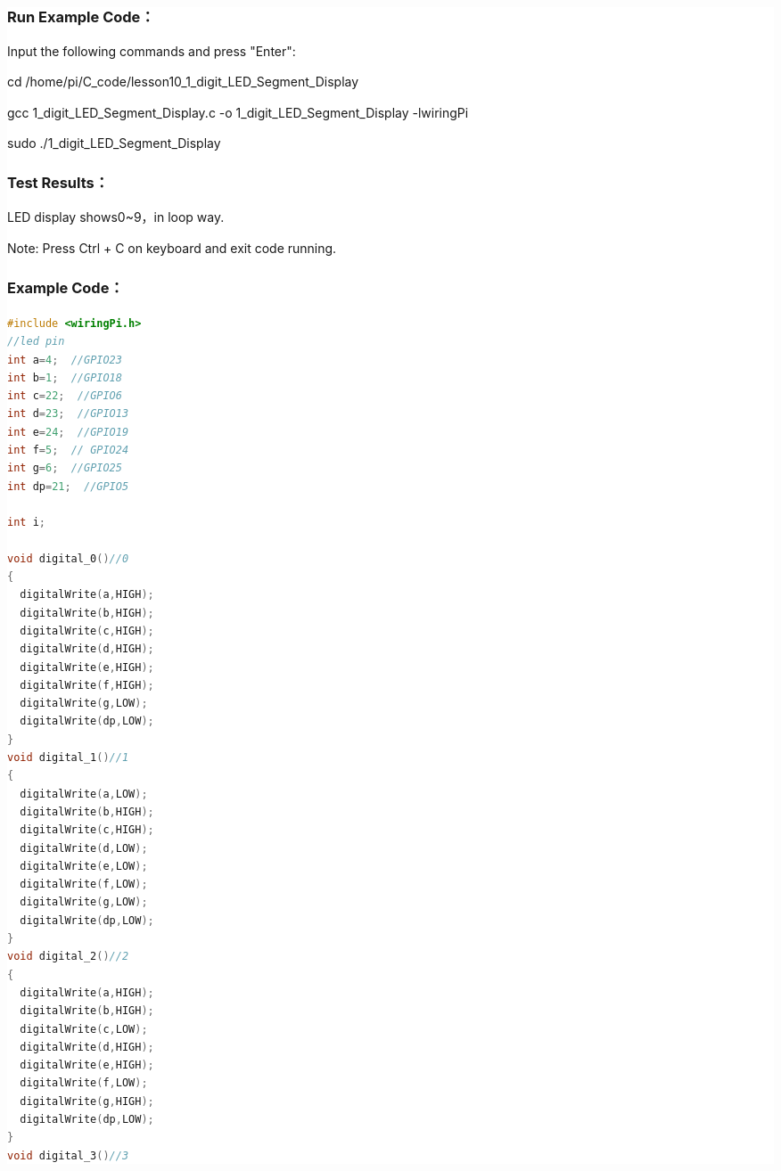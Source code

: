 ### Run Example Code：

Input the following commands and press "Enter":

cd /home/pi/C_code/lesson10_1_digit_LED_Segment_Display

gcc 1_digit_LED_Segment_Display.c -o 1_digit_LED_Segment_Display -lwiringPi

sudo ./1_digit_LED_Segment_Display

### Test Results：

LED display shows0\~9，in loop way.

Note: Press Ctrl + C on keyboard and exit code running.

### **Example Code：**

```c
#include <wiringPi.h>
//led pin
int a=4;  //GPIO23
int b=1;  //GPIO18
int c=22;  //GPIO6
int d=23;  //GPIO13
int e=24;  //GPIO19
int f=5;  // GPIO24
int g=6;  //GPIO25
int dp=21;  //GPIO5

int i;

void digital_0()//0
{
  digitalWrite(a,HIGH);
  digitalWrite(b,HIGH);
  digitalWrite(c,HIGH);
  digitalWrite(d,HIGH);
  digitalWrite(e,HIGH);
  digitalWrite(f,HIGH);
  digitalWrite(g,LOW);
  digitalWrite(dp,LOW);
}
void digital_1()//1
{
  digitalWrite(a,LOW);
  digitalWrite(b,HIGH); 
  digitalWrite(c,HIGH); 
  digitalWrite(d,LOW);
  digitalWrite(e,LOW); 
  digitalWrite(f,LOW);
  digitalWrite(g,LOW);
  digitalWrite(dp,LOW); 
}
void digital_2()//2
{
  digitalWrite(a,HIGH);
  digitalWrite(b,HIGH);
  digitalWrite(c,LOW);
  digitalWrite(d,HIGH);
  digitalWrite(e,HIGH);
  digitalWrite(f,LOW);
  digitalWrite(g,HIGH);
  digitalWrite(dp,LOW);
}
void digital_3()//3
```